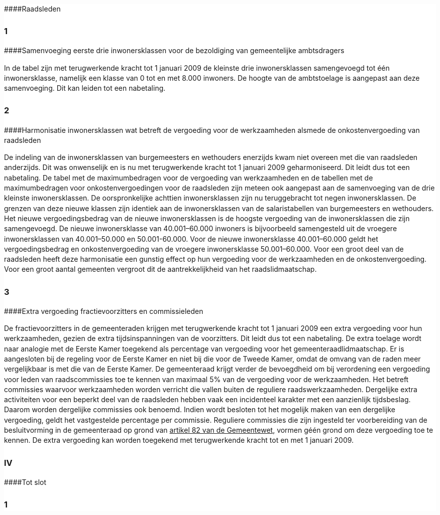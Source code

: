 ####Raadsleden

### 1  

####Samenvoeging eerste drie inwonersklassen voor de bezoldiging van gemeentelijke ambtsdragers

In de tabel zijn met terugwerkende kracht tot 1 januari 2009 de kleinste drie inwonersklassen samengevoegd tot één inwonersklasse, namelijk een klasse van 0 tot en met 8.000 inwoners. De hoogte van de ambtstoelage is aangepast aan deze samenvoeging. Dit kan leiden tot een nabetaling.    
### 2  

####Harmonisatie inwonersklassen wat betreft de vergoeding voor de werkzaamheden alsmede de onkostenvergoeding van raadsleden

De indeling van de inwonersklassen van burgemeesters en wethouders enerzijds kwam niet overeen met die van raadsleden anderzijds. Dit was onwenselijk en is nu met terugwerkende kracht tot 1 januari 2009 geharmoniseerd. Dit leidt dus tot een nabetaling. De tabel met de maximumbedragen voor de vergoeding van werkzaamheden en de tabellen met de maximumbedragen voor onkostenvergoedingen voor de raadsleden zijn meteen ook aangepast aan de samenvoeging van de drie kleinste inwonersklassen. De oorspronkelijke achttien inwonersklassen zijn nu teruggebracht tot negen inwonersklassen. De grenzen van deze nieuwe klassen zijn identiek aan de inwonersklassen van de salaristabellen van burgemeesters en wethouders. Het nieuwe vergoedingsbedrag van de nieuwe inwonersklassen is de hoogste vergoeding van de inwonersklassen die zijn samengevoegd. De nieuwe inwonersklasse van 40.001–60.000 inwoners is bijvoorbeeld samengesteld uit de vroegere inwonersklassen van 40.001–50.000 en 50.001-60.000. Voor de nieuwe inwonersklasse 40.001–60.000 geldt het vergoedingsbedrag en onkostenvergoeding van de vroegere inwonersklasse 50.001–60.000. Voor een groot deel van de raadsleden heeft deze harmonisatie een gunstig effect op hun vergoeding voor de werkzaamheden en de onkostenvergoeding. Voor een groot aantal gemeenten vergroot dit de aantrekkelijkheid van het raadslidmaatschap.    
### 3  

####Extra vergoeding fractievoorzitters en commissieleden

De fractievoorzitters in de gemeenteraden krijgen met terugwerkende kracht tot 1 januari 2009 een extra vergoeding voor hun werkzaamheden, gezien de extra tijdsinspanningen van de voorzitters. Dit leidt dus tot een nabetaling. De extra toelage wordt naar analogie met de Eerste Kamer toegekend als percentage van vergoeding voor het gemeenteraadlidmaatschap. Er is aangesloten bij de regeling voor de Eerste Kamer en niet bij die voor de Tweede Kamer, omdat de omvang van de raden meer vergelijkbaar is met die van de Eerste Kamer. De gemeenteraad krijgt verder de bevoegdheid om bij verordening een vergoeding voor leden van raadscommissies toe te kennen van maximaal 5% van de vergoeding voor de werkzaamheden. Het betreft commissies waarvoor werkzaamheden worden verricht die vallen buiten de reguliere raadswerkzaamheden. Dergelijke extra activiteiten voor een beperkt deel van de raadsleden hebben vaak een incidenteel karakter met een aanzienlijk tijdsbeslag. Daarom worden dergelijke commissies ook benoemd. Indien wordt besloten tot het mogelijk maken van een dergelijke vergoeding, geldt het vastgestelde percentage per commissie. Reguliere commissies die zijn ingesteld ter voorbereiding van de besluitvorming in de gemeenteraad op grond van [artikel 82 van de Gemeentewet](../../../../../../../../../wet/gemeentewet/BWBR0005416/README.md), vormen géén grond om deze vergoeding toe te kennen. De extra vergoeding kan worden toegekend met terugwerkende kracht tot en met 1 januari 2009.     
### IV  

####Tot slot

### 1  
